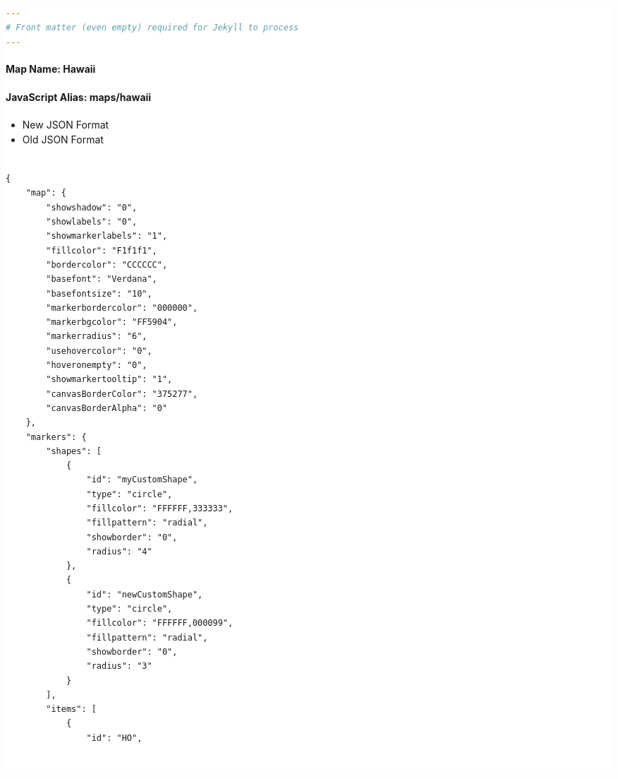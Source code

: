 ```yaml
---
# Front matter (even empty) required for Jekyll to process
---
```


#### Map Name: Hawaii

#### JavaScript Alias: maps/hawaii


<div class="code-wrapper">
<ul class='code-tabs'>
    <li class='active'>
        <a data-toggle='new-json'>New JSON Format</a>
    </li>
    <li>
        <a data-toggle='old-json'>Old JSON Format</a>
    </li>
</ul>
<div class='tab-content'>
    <pre class='plain-code'></pre>
    <div class='tab new-json-tab active'>
<pre><code class="language-javascript">
{
    "map": {
        "showshadow": "0",
        "showlabels": "0",
        "showmarkerlabels": "1",
        "fillcolor": "F1f1f1",
        "bordercolor": "CCCCCC",
        "basefont": "Verdana",
        "basefontsize": "10",
        "markerbordercolor": "000000",
        "markerbgcolor": "FF5904",
        "markerradius": "6",
        "usehovercolor": "0",
        "hoveronempty": "0",
        "showmarkertooltip": "1",
        "canvasBorderColor": "375277",
        "canvasBorderAlpha": "0"
    },
    "markers": {
        "shapes": [
            {
                "id": "myCustomShape",
                "type": "circle",
                "fillcolor": "FFFFFF,333333",
                "fillpattern": "radial",
                "showborder": "0",
                "radius": "4"
            },
            {
                "id": "newCustomShape",
                "type": "circle",
                "fillcolor": "FFFFFF,000099",
                "fillpattern": "radial",
                "showborder": "0",
                "radius": "3"
            }
        ],
        "items": [
            {
                "id": "HO",